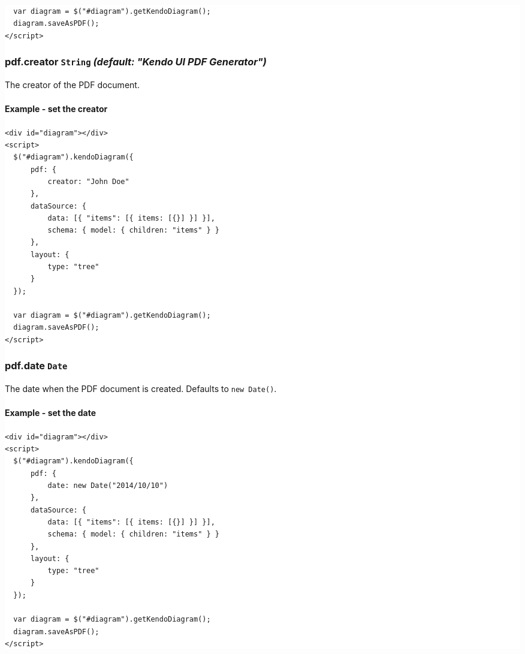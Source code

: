      var diagram = $("#diagram").getKendoDiagram();
      diagram.saveAsPDF();
    </script>

### pdf.creator `String` *(default: "Kendo UI PDF Generator")*

The creator of the PDF document.

#### Example - set the creator
    <div id="diagram"></div>
    <script>
      $("#diagram").kendoDiagram({
          pdf: {
              creator: "John Doe"
          },
          dataSource: {
              data: [{ "items": [{ items: [{}] }] }],
              schema: { model: { children: "items" } }
          },
          layout: {
              type: "tree"
          }
      });

      var diagram = $("#diagram").getKendoDiagram();
      diagram.saveAsPDF();
    </script>

### pdf.date `Date`

The date when the PDF document is created. Defaults to `new Date()`.

#### Example - set the date
    <div id="diagram"></div>
    <script>
      $("#diagram").kendoDiagram({
          pdf: {
              date: new Date("2014/10/10")
          },
          dataSource: {
              data: [{ "items": [{ items: [{}] }] }],
              schema: { model: { children: "items" } }
          },
          layout: {
              type: "tree"
          }
      });

      var diagram = $("#diagram").getKendoDiagram();
      diagram.saveAsPDF();
    </script>
